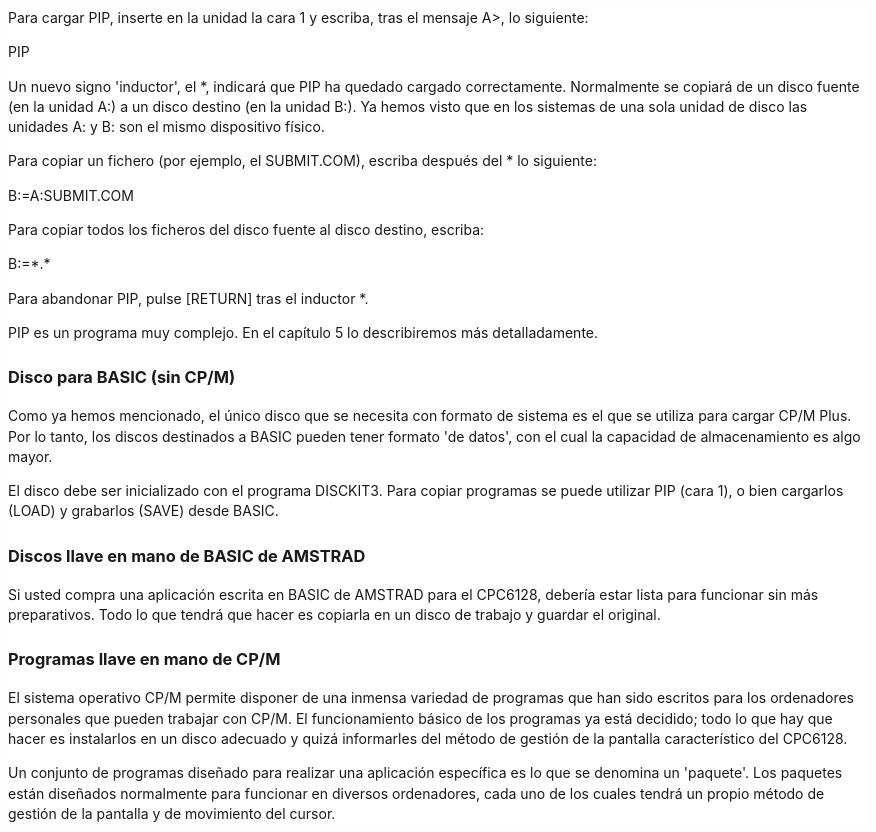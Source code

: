 Para cargar PIP, inserte en la unidad la cara 1 y escriba, tras el
mensaje A\>, lo siguiente:

PIP

Un nuevo signo \'inductor\', el \*, indicará que PIP ha quedado cargado
correctamente. Normalmente se copiará de un disco fuente (en la unidad
A:) a un disco destino (en la unidad B:). Ya hemos visto que en los
sistemas de una sola unidad de disco las unidades A: y B: son el mismo
dispositivo físico.

Para copiar un fichero (por ejemplo, el SUBMIT.COM), escriba después del
\* lo siguiente:

B:=A:SUBMIT.COM

Para copiar todos los ficheros del disco fuente al disco destino,
escriba:

B:=\*.\*

Para abandonar PIP, pulse \[RETURN\] tras el inductor \*.

PIP es un programa muy complejo. En el capítulo 5 lo describiremos más
detalladamente.

### Disco para BASIC (sin CP/M)

Como ya hemos mencionado, el único disco que se necesita con formato de
sistema es el que se utiliza para cargar CP/M Plus. Por lo tanto, los
discos destinados a BASIC pueden tener formato \'de datos\', con el cual
la capacidad de almacenamiento es algo mayor.

El disco debe ser inicializado con el programa DISCKIT3. Para copiar
programas se puede utilizar PIP (cara 1), o bien cargarlos (LOAD) y
grabarlos (SAVE) desde BASIC.

### Discos llave en mano de BASIC de AMSTRAD

Si usted compra una aplicación escrita en BASIC de AMSTRAD para el
CPC6128, debería estar lista para funcionar sin más preparativos. Todo
lo que tendrá que hacer es copiarla en un disco de trabajo y guardar el
original.

### Programas llave en mano de CP/M

El sistema operativo CP/M permite disponer de una inmensa variedad de
programas que han sido escritos para los ordenadores personales que
pueden trabajar con CP/M. El funcionamiento básico de los programas ya
está decidido; todo lo que hay que hacer es instalarlos en un disco
adecuado y quizá informarles del método de gestión de la pantalla
característico del CPC6128.

Un conjunto de programas diseñado para realizar una aplicación
específica es lo que se denomina un \'paquete\'. Los paquetes están
diseñados normalmente para funcionar en diversos ordenadores, cada uno
de los cuales tendrá un propio método de gestión de la pantalla y de
movimiento del cursor.

